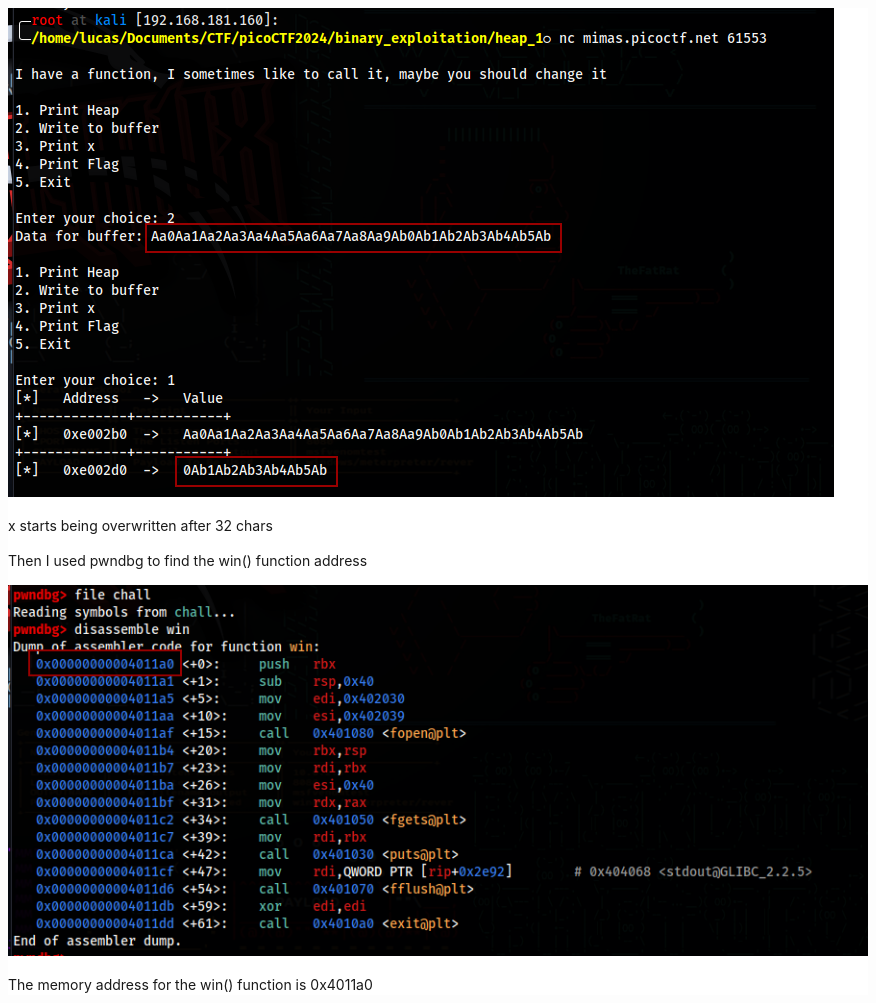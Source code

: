 ![Binary](picoCTF2024/Binary15.png)

x starts being overwritten after 32 chars

Then I used pwndbg to find the win() function address

![Binary](picoCTF2024/Binary16.png)

The memory address for the win() function is 0x4011a0
